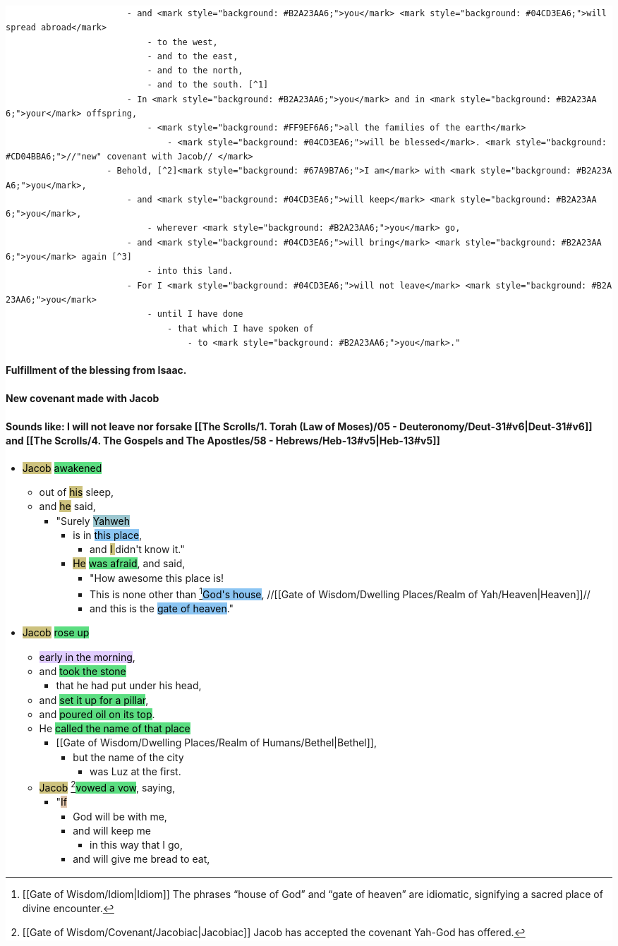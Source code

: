 							- and <mark style="background: #B2A23AA6;">you</mark> <mark style="background: #04CD3EA6;">will spread abroad</mark> 
								- to the west, 
								- and to the east, 
								- and to the north, 
								- and to the south. [^1]
							- In <mark style="background: #B2A23AA6;">you</mark> and in <mark style="background: #B2A23AA6;">your</mark> offspring, 
								- <mark style="background: #FF9EF6A6;">all the families of the earth</mark> 
									- <mark style="background: #04CD3EA6;">will be blessed</mark>. <mark style="background: #CD04BBA6;">//"new" covenant with Jacob// </mark>
						- Behold, [^2]<mark style="background: #67A9B7A6;">I am</mark> with <mark style="background: #B2A23AA6;">you</mark>, 
							- and <mark style="background: #04CD3EA6;">will keep</mark> <mark style="background: #B2A23AA6;">you</mark>, 
								- wherever <mark style="background: #B2A23AA6;">you</mark> go, 
							- and <mark style="background: #04CD3EA6;">will bring</mark> <mark style="background: #B2A23AA6;">you</mark> again [^3]
								- into this land. 
							- For I <mark style="background: #04CD3EA6;">will not leave</mark> <mark style="background: #B2A23AA6;">you</mark> 
								- until I have done 
									- that which I have spoken of 
										- to <mark style="background: #B2A23AA6;">you</mark>."  
#### Fulfillment of the blessing from Isaac.
#### New covenant made with Jacob
#### Sounds like: I will not leave nor forsake [[The Scrolls/1. Torah (Law of Moses)/05 - Deuteronomy/Deut-31#v6\|Deut-31#v6]] and [[The Scrolls/4. The Gospels and The Apostles/58 - Hebrews/Heb-13#v5\|Heb-13#v5]]

- <mark style="background: #B2A23AA6;">Jacob</mark> <mark style="background: #04CD3EA6;">awakened</mark> 
	- out of <mark style="background: #B2A23AA6;">his</mark> sleep, 
	- and <mark style="background: #B2A23AA6;">he</mark> said, 
		- "Surely <mark style="background: #67A9B7A6;">Yahweh</mark> 
			- is in <mark style="background: #4DA6EDA6;">this place</mark>, 
				- and <mark style="background: #B2A23AA6;">I </mark>didn't know it." 
			- <mark style="background: #B2A23AA6;">He</mark> <mark style="background: #04CD3EA6;">was afraid</mark>, and said, 
				- "How awesome this place is! 
				- This is none other than [^8]<mark style="background: #4DA6EDA6;">God's house</mark>, //[[Gate of Wisdom/Dwelling Places/Realm of Yah/Heaven\|Heaven]]// 
				- and this is the <mark style="background: #4DA6EDA6;">gate of heaven</mark>." 

- <mark style="background: #B2A23AA6;">Jacob</mark> <mark style="background: #04CD3EA6;">rose up</mark> 
	- <mark style="background: #D2B3FFA6;">early in the morning</mark>, 
	- and <mark style="background: #04CD3EA6;">took the stone</mark> 
		- that he had put under his head, 
	- and <mark style="background: #04CD3EA6;">set it up for a pillar</mark>, 
	- and <mark style="background: #04CD3EA6;">poured oil on its top</mark>. 
	- He <mark style="background: #04CD3EA6;">called the name of that place</mark> 
		- [[Gate of Wisdom/Dwelling Places/Realm of Humans/Bethel\|Bethel]], 
			- but the name of the city 
				- was Luz at the first. 
	- <mark style="background: #B2A23AA6;">Jacob</mark> [^6]<mark style="background: #04CD3EA6;">vowed a vow</mark>, saying, 
		- "<mark style="background: #CFA57FA6;">If</mark> 
			- God will be with me, 
			- and will keep me 
				- in this way that I go, 
			- and will give me bread to eat, 

[^1]: [[Gate of Wisdom/Consequence/Obedience/Blessing\|Blessing]] Yah says in Jacob and his offspring all the families of the earth will be blessed.
[^2]: [[Gate of Wisdom/Consequence/Obedience/Favor\|Favor]] Yah-God will keep Jacob and bring him into the land again.
[^3]: [[Gate of Wisdom/Consequence/Obedience/Inheritance\|Inheritance]] Yah reiterates the inheritance of the land and offspring.
[^4]: [[Gate of Wisdom/Covenant/Abrahamic\|Abrahamic]] A company of peoples, blessing of Isaac to Jacob
[^5]: [[Gate of Wisdom/Covenant/Jacobiac\|Jacobiac]] Yah-God is making this covenant directly with Jacob now.
[^6]: [[Gate of Wisdom/Covenant/Jacobiac\|Jacobiac]] Jacob has accepted the covenant Yah-God has offered.
[^7]: [[Gate of Wisdom/Offering/Offerings\|Offerings]] Jacob vows to give a tenth to God.
[^8]: [[Gate of Wisdom/Idiom\|Idiom]] The phrases “house of God” and “gate of heaven” are idiomatic, signifying a sacred place of divine encounter.
[^9]: [[Gate of Wisdom/Idiom\|Idiom]]  - Setting up a pillar was a cultural practice but also idiomatically represented a memorial or commitment to God, symbolizing a covenantal agreement.